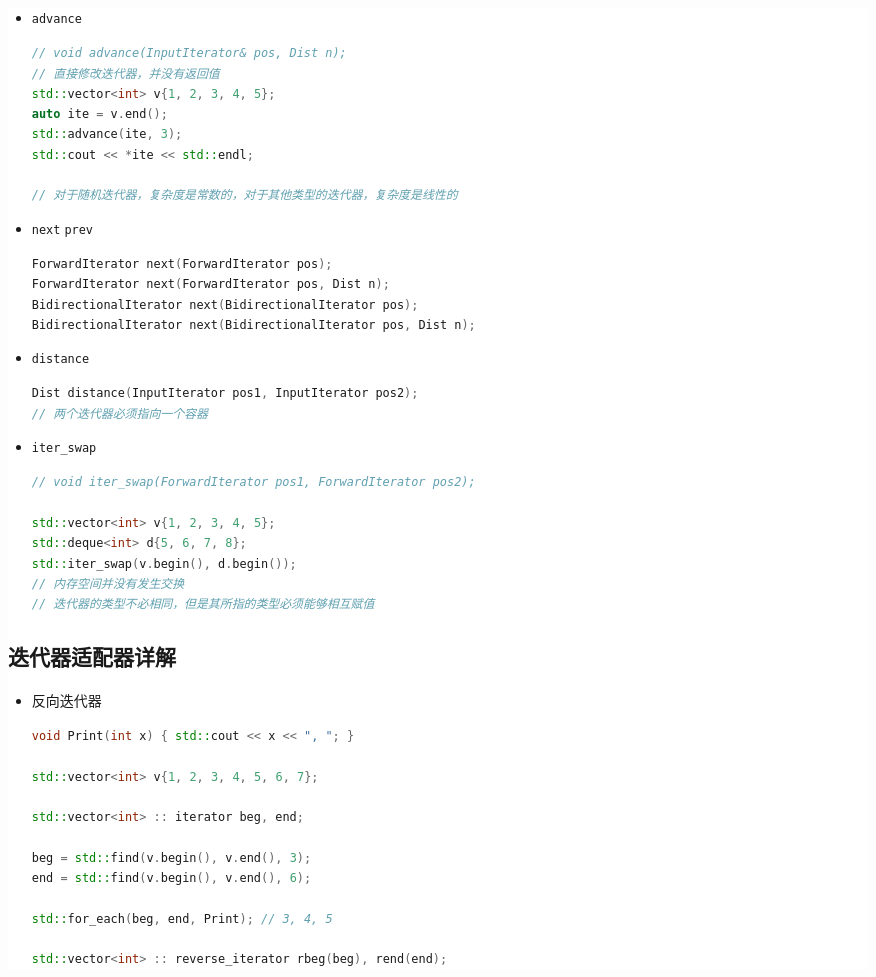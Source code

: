 - ``advance``

	```c++
	// void advance(InputIterator& pos, Dist n);
	// 直接修改迭代器，并没有返回值
	std::vector<int> v{1, 2, 3, 4, 5};
	auto ite = v.end();
	std::advance(ite, 3);
	std::cout << *ite << std::endl;

	// 对于随机迭代器，复杂度是常数的，对于其他类型的迭代器，复杂度是线性的
	```

- ``next`` ``prev``

    ```c++
    ForwardIterator next(ForwardIterator pos);
    ForwardIterator next(ForwardIterator pos, Dist n);
    BidirectionalIterator next(BidirectionalIterator pos);
    BidirectionalIterator next(BidirectionalIterator pos, Dist n);
    ```

- ``distance``

    ```c++
    Dist distance(InputIterator pos1, InputIterator pos2);
    // 两个迭代器必须指向一个容器
    ```

- ``iter_swap``

    ```c++
    // void iter_swap(ForwardIterator pos1, ForwardIterator pos2);

    std::vector<int> v{1, 2, 3, 4, 5};
	std::deque<int> d{5, 6, 7, 8};
	std::iter_swap(v.begin(), d.begin());
    // 内存空间并没有发生交换
    // 迭代器的类型不必相同，但是其所指的类型必须能够相互赋值
    ```

## 迭代器适配器详解

- 反向迭代器

    ```c++
    void Print(int x) { std::cout << x << ", "; }

	std::vector<int> v{1, 2, 3, 4, 5, 6, 7};

	std::vector<int> :: iterator beg, end;

	beg = std::find(v.begin(), v.end(), 3);
	end = std::find(v.begin(), v.end(), 6);

	std::for_each(beg, end, Print); // 3, 4, 5

	std::vector<int> :: reverse_iterator rbeg(beg), rend(end);
	